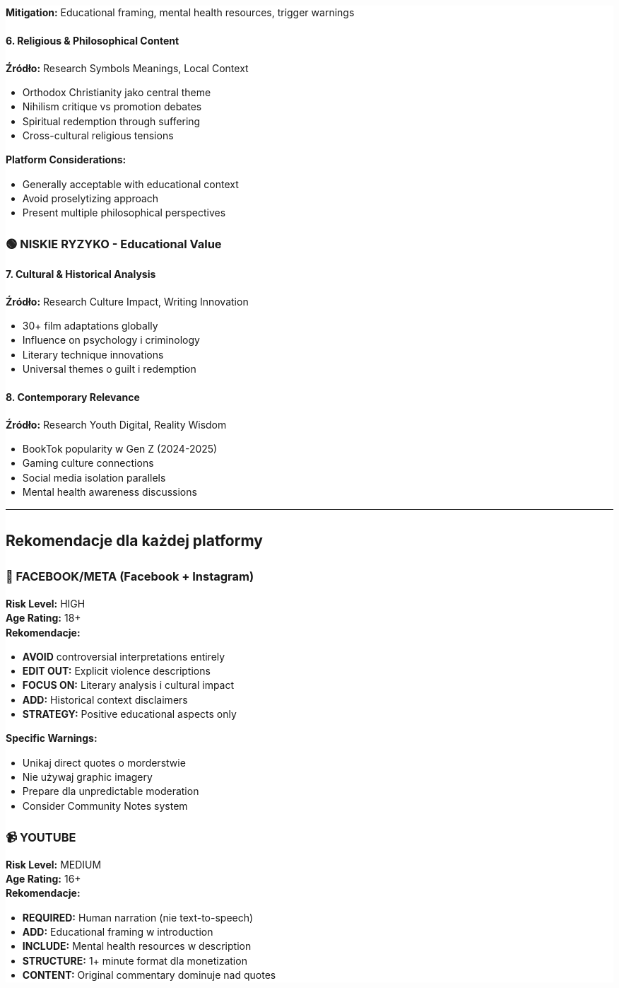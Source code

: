 **Mitigation:** Educational framing, mental health resources, trigger warnings

#### 6. Religious & Philosophical Content
**Źródło:** Research Symbols Meanings, Local Context
- Orthodox Christianity jako central theme
- Nihilism critique vs promotion debates
- Spiritual redemption through suffering
- Cross-cultural religious tensions

**Platform Considerations:**
- Generally acceptable with educational context
- Avoid proselytizing approach
- Present multiple philosophical perspectives

### 🟢 NISKIE RYZYKO - Educational Value

#### 7. Cultural & Historical Analysis
**Źródło:** Research Culture Impact, Writing Innovation
- 30+ film adaptations globally
- Influence on psychology i criminology
- Literary technique innovations
- Universal themes o guilt i redemption

#### 8. Contemporary Relevance
**Źródło:** Research Youth Digital, Reality Wisdom
- BookTok popularity w Gen Z (2024-2025)
- Gaming culture connections
- Social media isolation parallels
- Mental health awareness discussions

---

## Rekomendacje dla każdej platformy

### 🔴 FACEBOOK/META (Facebook + Instagram)
**Risk Level:** HIGH  
**Age Rating:** 18+  
**Rekomendacje:**
- **AVOID** controversial interpretations entirely
- **EDIT OUT:** Explicit violence descriptions
- **FOCUS ON:** Literary analysis i cultural impact
- **ADD:** Historical context disclaimers
- **STRATEGY:** Positive educational aspects only

**Specific Warnings:**
- Unikaj direct quotes o morderstwie
- Nie używaj graphic imagery
- Prepare dla unpredictable moderation
- Consider Community Notes system

### 📹 YOUTUBE  
**Risk Level:** MEDIUM  
**Age Rating:** 16+  
**Rekomendacje:**
- **REQUIRED:** Human narration (nie text-to-speech)
- **ADD:** Educational framing w introduction
- **INCLUDE:** Mental health resources w description
- **STRUCTURE:** 1+ minute format dla monetization
- **CONTENT:** Original commentary dominuje nad quotes
